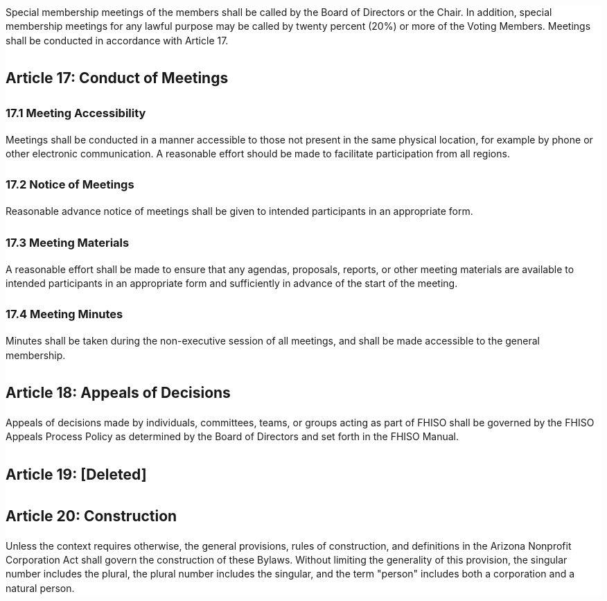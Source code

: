 Special membership meetings of the members shall be called by the Board
of Directors or the Chair. In addition, special membership meetings for
any lawful purpose may be called by twenty percent (20%) or more of the
Voting Members. Meetings shall be conducted in accordance with Article
17.

Article 17: Conduct of Meetings
-------------------------------

### 17.1 Meeting Accessibility

Meetings shall be conducted in a manner accessible to those not present
in the same physical location, for example by phone or other electronic
communication. A reasonable effort should be made to facilitate
participation from all regions.

### 17.2 Notice of Meetings

Reasonable advance notice of meetings shall be given to intended
participants in an appropriate form.

### 17.3 Meeting Materials

A reasonable effort shall be made to ensure that any agendas, proposals,
reports, or other meeting materials are available to intended
participants in an appropriate form and sufficiently in advance of the
start of the meeting.

### 17.4 Meeting Minutes

Minutes shall be taken during the non-executive session of all meetings,
and shall be made accessible to the general membership.

Article 18: Appeals of Decisions
--------------------------------

Appeals of decisions made by individuals, committees, teams,
or groups acting as part of FHISO shall be governed by the FHISO Appeals
Process Policy as determined by the Board of Directors and set forth in
the FHISO Manual.

Article 19: [Deleted]
---------------------

Article 20: Construction
------------------------

Unless the context requires otherwise, the general provisions, rules of
construction, and definitions in the Arizona Nonprofit Corporation Act
shall govern the construction of these Bylaws. Without limiting the
generality of this provision, the singular number includes the plural,
the plural number includes the singular, and the term "person" includes
both a corporation and a natural person.
